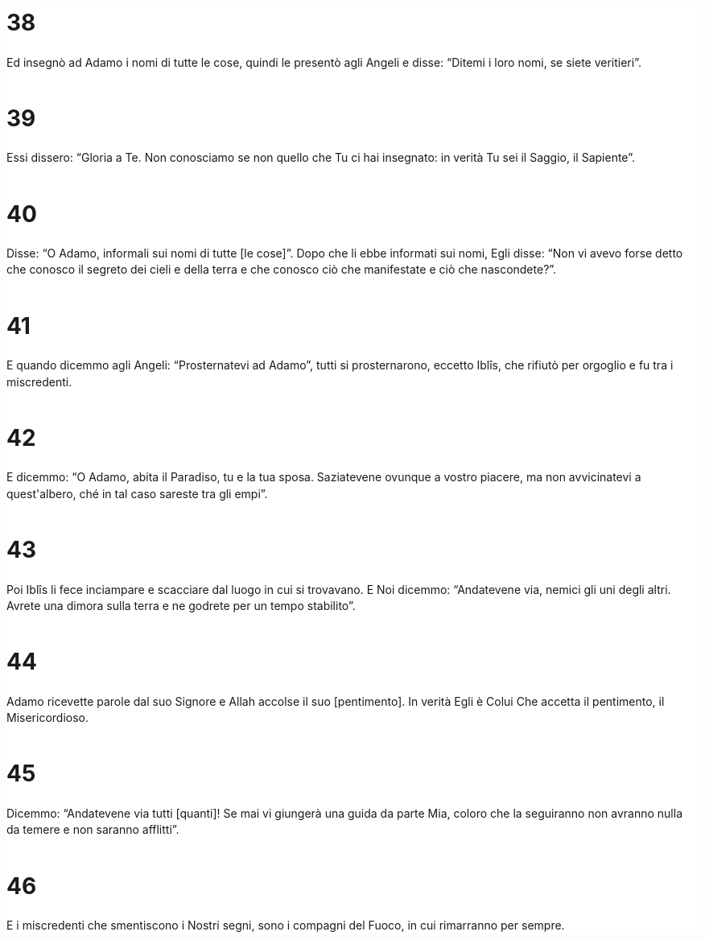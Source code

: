 # 38

Ed insegnò ad Adamo i nomi di tutte le cose, quindi le presentò agli Angeli e disse: “Ditemi i loro nomi, se siete veritieri”.

# 39

Essi dissero: “Gloria a Te. Non conosciamo se non quello che Tu ci hai insegnato: in verità Tu sei il Saggio, il Sapiente”.

# 40

Disse: “O Adamo, informali sui nomi di tutte \[le cose\]”. Dopo che li ebbe informati sui nomi, Egli disse: “Non vi avevo forse detto che conosco il segreto dei cieli e della terra e che conosco ciò che manifestate e ciò che nascondete?”.

# 41

E quando dicemmo agli Angeli: “Prosternatevi ad Adamo”, tutti si prosternarono, eccetto Iblîs, che rifiutò per orgoglio e fu tra i miscredenti.

# 42

E dicemmo: “O Adamo, abita il Paradiso, tu e la tua sposa. Saziatevene ovunque a vostro piacere, ma non avvicinatevi a quest'albero, ché in tal caso sareste tra gli empi”.

# 43

Poi Iblîs li fece inciampare e scacciare dal luogo in cui si trovavano. E Noi dicemmo: “Andatevene via, nemici gli uni degli altri. Avrete una dimora sulla terra e ne godrete per un tempo stabilito”.

# 44

Adamo ricevette parole dal suo Signore e Allah accolse il suo \[pentimento\]. In verità Egli è Colui Che accetta il pentimento, il Misericordioso.

# 45

Dicemmo: “Andatevene via tutti \[quanti\]! Se mai vi giungerà una guida da parte Mia, coloro che la seguiranno non avranno nulla da temere e non saranno afflitti”.

# 46

E i miscredenti che smentiscono i Nostri segni, sono i compagni del Fuoco, in cui rimarranno per sempre.
